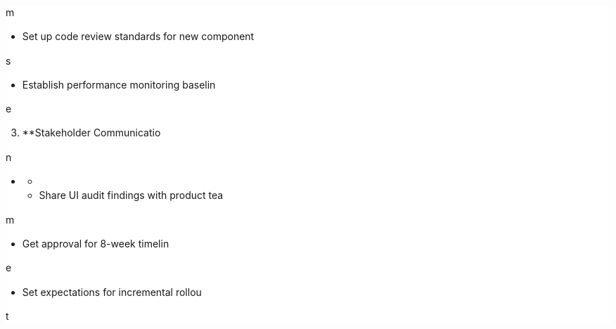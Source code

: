 m

   - Set up code review standards for new component

s

   - Establish performance monitoring baselin

e

3. **Stakeholder Communicatio

n

* *

   - Share UI audit findings with product tea

m

   - Get approval for 8-week timelin

e

   - Set expectations for incremental rollou

t

